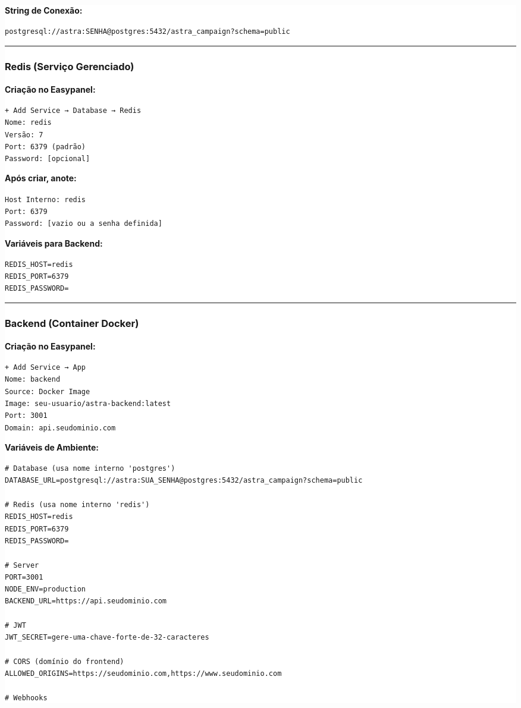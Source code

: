 **String de Conexão:**
```
postgresql://astra:SENHA@postgres:5432/astra_campaign?schema=public
```

---

### Redis (Serviço Gerenciado)

**Criação no Easypanel:**
```
+ Add Service → Database → Redis
Nome: redis
Versão: 7
Port: 6379 (padrão)
Password: [opcional]
```

**Após criar, anote:**
```
Host Interno: redis
Port: 6379
Password: [vazio ou a senha definida]
```

**Variáveis para Backend:**
```
REDIS_HOST=redis
REDIS_PORT=6379
REDIS_PASSWORD=
```

---

### Backend (Container Docker)

**Criação no Easypanel:**
```
+ Add Service → App
Nome: backend
Source: Docker Image
Image: seu-usuario/astra-backend:latest
Port: 3001
Domain: api.seudominio.com
```

**Variáveis de Ambiente:**
```env
# Database (usa nome interno 'postgres')
DATABASE_URL=postgresql://astra:SUA_SENHA@postgres:5432/astra_campaign?schema=public

# Redis (usa nome interno 'redis')
REDIS_HOST=redis
REDIS_PORT=6379
REDIS_PASSWORD=

# Server
PORT=3001
NODE_ENV=production
BACKEND_URL=https://api.seudominio.com

# JWT
JWT_SECRET=gere-uma-chave-forte-de-32-caracteres

# CORS (domínio do frontend)
ALLOWED_ORIGINS=https://seudominio.com,https://www.seudominio.com

# Webhooks
```